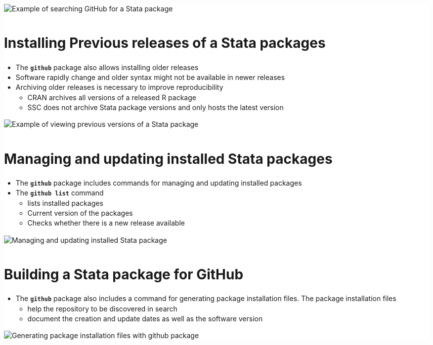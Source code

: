 ![Example of searching GitHub for a Stata package](./images/search.png)

# Installing Previous releases of a Stata packages

- The __`github`__ package also allows installing older releases
- Software rapidly change and older syntax might not be available in newer releases
- Archiving older releases is necessary to improve reproducibility
	- CRAN archives all versions of a released R package
	- SSC does not archive Stata package versions and only hosts the latest version
	

![Example of viewing previous versions of a Stata package](./images/versions.png)

# Managing and updating installed Stata packages

- The __`github`__ package includes commands for managing and updating installed packages
- The __`github list`__ command
	- lists installed packages
	- Current version of the packages
	- Checks whether there is a new release available
	
![Managing and updating installed Stata package](./images/update.png)

# Building a Stata package for GitHub

- The __`github`__ package also includes a command for generating package installation files. The package installation files 
	- help the repository to be discovered in search
	- document the creation and update dates as well as the software version
	
![Generating package installation files with __`github`__ package](./images/make.png)




